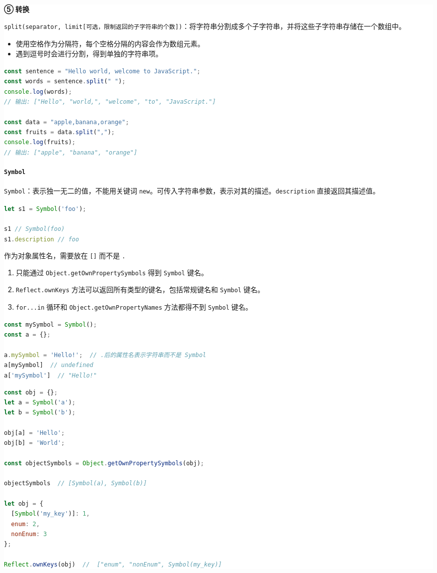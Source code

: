 **⑤ 转换**

`split(separator, limit[可选，限制返回的子字符串的个数])`：将字符串分割成多个子字符串，并将这些子字符串存储在一个数组中。

- 使用空格作为分隔符，每个空格分隔的内容会作为数组元素。
- 遇到逗号时会进行分割，得到单独的字符串项。

```js
const sentence = "Hello world, welcome to JavaScript.";
const words = sentence.split(" ");
console.log(words);
// 输出: ["Hello", "world,", "welcome", "to", "JavaScript."]

const data = "apple,banana,orange";
const fruits = data.split(",");
console.log(fruits);
// 输出: ["apple", "banana", "orange"]
```

#### `Symbol`

`Symbol`：表示独一无二的值，不能用关键词 `new`。可传入字符串参数，表示对其的描述。`description` 直接返回其描述值。

```js
let s1 = Symbol('foo');

s1 // Symbol(foo)
s1.description // foo
```

作为对象属性名，需要放在 `[]` 而不是 `.`

1. 只能通过 `Object.getOwnPropertySymbols` 得到 `Symbol` 键名。

2. `Reflect.ownKeys` 方法可以返回所有类型的键名，包括常规键名和 `Symbol` 键名。

3. `for...in` 循环和 `Object.getOwnPropertyNames` 方法都得不到 `Symbol` 键名。


```js
const mySymbol = Symbol();
const a = {};

a.mySymbol = 'Hello!';  // .后的属性名表示字符串而不是 Symbol
a[mySymbol]  // undefined
a['mySymbol']  // "Hello!"
```

```js
const obj = {};
let a = Symbol('a');
let b = Symbol('b');

obj[a] = 'Hello';
obj[b] = 'World';

const objectSymbols = Object.getOwnPropertySymbols(obj);

objectSymbols  // [Symbol(a), Symbol(b)]

let obj = {
  [Symbol('my_key')]: 1,
  enum: 2,
  nonEnum: 3
};

Reflect.ownKeys(obj)  //  ["enum", "nonEnum", Symbol(my_key)]
```
